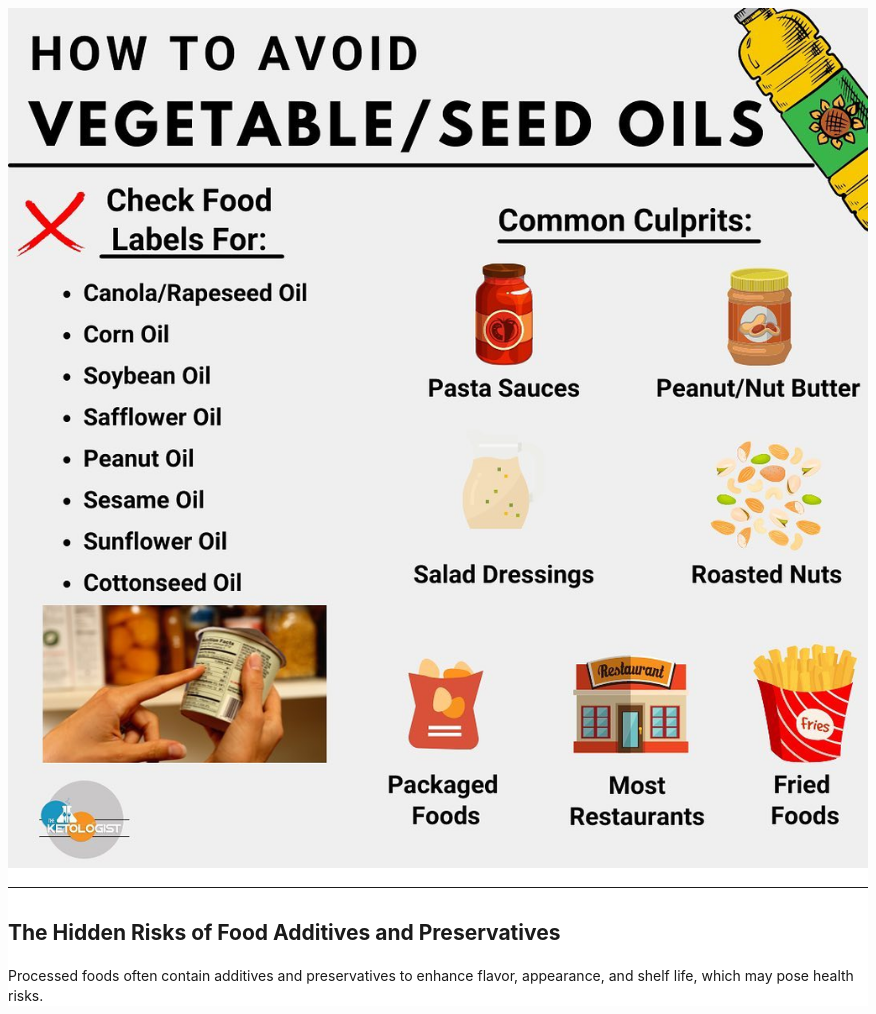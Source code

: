   ![Alt text](/assets/images/diet/10.jpg)

---

## The Hidden Risks of Food Additives and Preservatives

Processed foods often contain additives and preservatives to enhance flavor, appearance, and shelf life, which may pose health risks.
